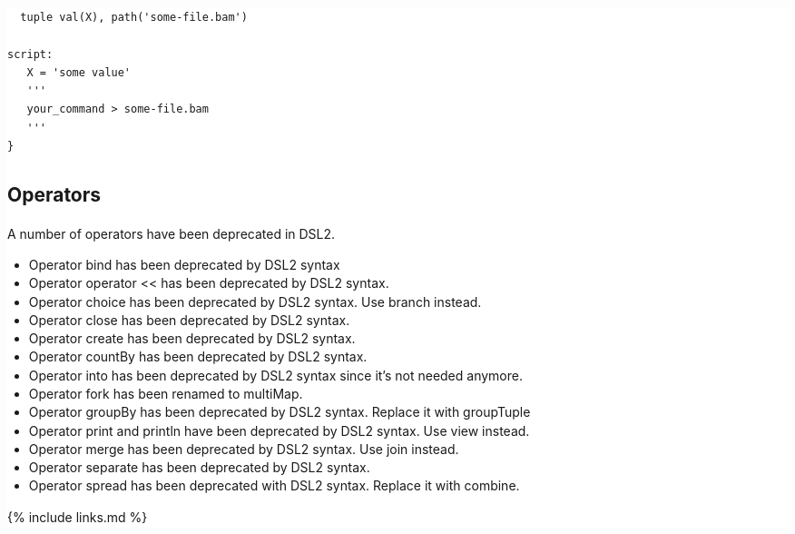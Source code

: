 ~~~
  tuple val(X), path('some-file.bam')

script:
   X = 'some value'
   '''
   your_command > some-file.bam
   '''
}
~~~

## Operators

A number of operators have been deprecated in DSL2.

* Operator bind has been deprecated by DSL2 syntax
* Operator operator << has been deprecated by DSL2 syntax.
* Operator choice has been deprecated by DSL2 syntax. Use branch instead.
* Operator close has been deprecated by DSL2 syntax.
* Operator create has been deprecated by DSL2 syntax.
* Operator countBy has been deprecated by DSL2 syntax.
* Operator into has been deprecated by DSL2 syntax since it’s not needed anymore.
* Operator fork has been renamed to multiMap.
* Operator groupBy has been deprecated by DSL2 syntax. Replace it with groupTuple
* Operator print and println have been deprecated by DSL2 syntax. Use view instead.
* Operator merge has been deprecated by DSL2 syntax. Use join instead.
* Operator separate has been deprecated by DSL2 syntax.
* Operator spread has been deprecated with DSL2 syntax. Replace it with combine.

{% include links.md %}
